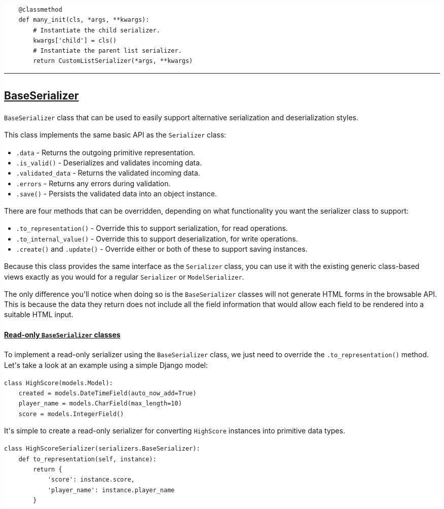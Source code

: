 ```
    @classmethod
    def many_init(cls, *args, **kwargs):
        # Instantiate the child serializer.
        kwargs['child'] = cls()
        # Instantiate the parent list serializer.
        return CustomListSerializer(*args, **kwargs)
```

* * *

[BaseSerializer](https://www.django-rest-framework.org/api-guide/serializers/#baseserializer)
---------------------------------------------------------------------------------------------

`BaseSerializer` class that can be used to easily support alternative serialization and deserialization styles.

This class implements the same basic API as the `Serializer` class:

*   `.data` - Returns the outgoing primitive representation.
*   `.is_valid()` - Deserializes and validates incoming data.
*   `.validated_data` - Returns the validated incoming data.
*   `.errors` - Returns any errors during validation.
*   `.save()` - Persists the validated data into an object instance.

There are four methods that can be overridden, depending on what functionality you want the serializer class to support:

*   `.to_representation()` - Override this to support serialization, for read operations.
*   `.to_internal_value()` - Override this to support deserialization, for write operations.
*   `.create()` and `.update()` - Override either or both of these to support saving instances.

Because this class provides the same interface as the `Serializer` class, you can use it with the existing generic class-based views exactly as you would for a regular `Serializer` or `ModelSerializer`.

The only difference you'll notice when doing so is the `BaseSerializer` classes will not generate HTML forms in the browsable API. This is because the data they return does not include all the field information that would allow each field to be rendered into a suitable HTML input.

#### [Read-only `BaseSerializer` classes](https://www.django-rest-framework.org/api-guide/serializers/#read-only-baseserializer-classes)

To implement a read-only serializer using the `BaseSerializer` class, we just need to override the `.to_representation()` method. Let's take a look at an example using a simple Django model:

```
class HighScore(models.Model):
    created = models.DateTimeField(auto_now_add=True)
    player_name = models.CharField(max_length=10)
    score = models.IntegerField()
```

It's simple to create a read-only serializer for converting `HighScore` instances into primitive data types.

```
class HighScoreSerializer(serializers.BaseSerializer):
    def to_representation(self, instance):
        return {
            'score': instance.score,
            'player_name': instance.player_name
        }
```
